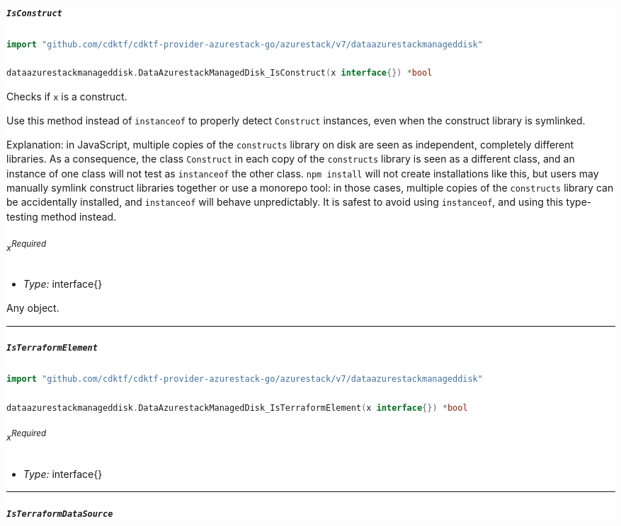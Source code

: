 
##### `IsConstruct` <a name="IsConstruct" id="@cdktf/provider-azurestack.dataAzurestackManagedDisk.DataAzurestackManagedDisk.isConstruct"></a>

```go
import "github.com/cdktf/cdktf-provider-azurestack-go/azurestack/v7/dataazurestackmanageddisk"

dataazurestackmanageddisk.DataAzurestackManagedDisk_IsConstruct(x interface{}) *bool
```

Checks if `x` is a construct.

Use this method instead of `instanceof` to properly detect `Construct`
instances, even when the construct library is symlinked.

Explanation: in JavaScript, multiple copies of the `constructs` library on
disk are seen as independent, completely different libraries. As a
consequence, the class `Construct` in each copy of the `constructs` library
is seen as a different class, and an instance of one class will not test as
`instanceof` the other class. `npm install` will not create installations
like this, but users may manually symlink construct libraries together or
use a monorepo tool: in those cases, multiple copies of the `constructs`
library can be accidentally installed, and `instanceof` will behave
unpredictably. It is safest to avoid using `instanceof`, and using
this type-testing method instead.

###### `x`<sup>Required</sup> <a name="x" id="@cdktf/provider-azurestack.dataAzurestackManagedDisk.DataAzurestackManagedDisk.isConstruct.parameter.x"></a>

- *Type:* interface{}

Any object.

---

##### `IsTerraformElement` <a name="IsTerraformElement" id="@cdktf/provider-azurestack.dataAzurestackManagedDisk.DataAzurestackManagedDisk.isTerraformElement"></a>

```go
import "github.com/cdktf/cdktf-provider-azurestack-go/azurestack/v7/dataazurestackmanageddisk"

dataazurestackmanageddisk.DataAzurestackManagedDisk_IsTerraformElement(x interface{}) *bool
```

###### `x`<sup>Required</sup> <a name="x" id="@cdktf/provider-azurestack.dataAzurestackManagedDisk.DataAzurestackManagedDisk.isTerraformElement.parameter.x"></a>

- *Type:* interface{}

---

##### `IsTerraformDataSource` <a name="IsTerraformDataSource" id="@cdktf/provider-azurestack.dataAzurestackManagedDisk.DataAzurestackManagedDisk.isTerraformDataSource"></a>
